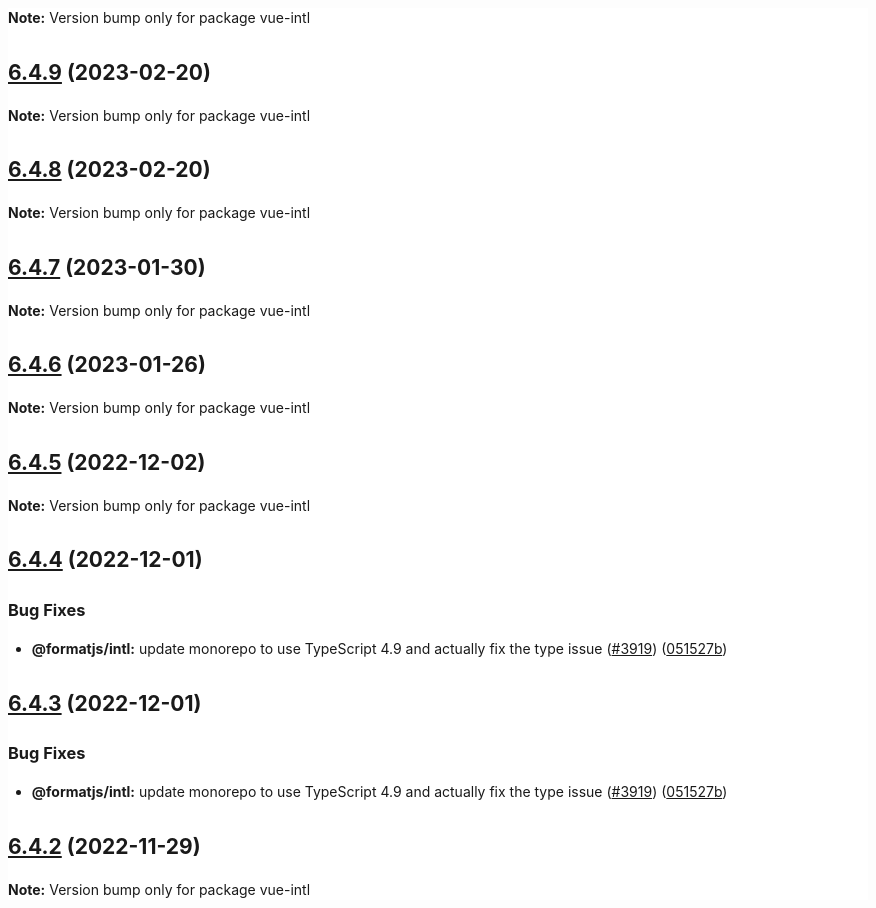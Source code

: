 **Note:** Version bump only for package vue-intl

## [6.4.9](https://github.com/formatjs/formatjs/compare/vue-intl@6.4.8...vue-intl@6.4.9) (2023-02-20)

**Note:** Version bump only for package vue-intl

## [6.4.8](https://github.com/formatjs/formatjs/compare/vue-intl@6.4.7...vue-intl@6.4.8) (2023-02-20)

**Note:** Version bump only for package vue-intl

## [6.4.7](https://github.com/formatjs/formatjs/compare/vue-intl@6.4.6...vue-intl@6.4.7) (2023-01-30)

**Note:** Version bump only for package vue-intl

## [6.4.6](https://github.com/formatjs/formatjs/compare/vue-intl@6.4.5...vue-intl@6.4.6) (2023-01-26)

**Note:** Version bump only for package vue-intl

## [6.4.5](https://github.com/formatjs/formatjs/compare/vue-intl@6.4.4...vue-intl@6.4.5) (2022-12-02)

**Note:** Version bump only for package vue-intl

## [6.4.4](https://github.com/formatjs/formatjs/compare/vue-intl@6.4.2...vue-intl@6.4.4) (2022-12-01)

### Bug Fixes

* **@formatjs/intl:** update monorepo to use TypeScript 4.9 and actually fix the type issue ([#3919](https://github.com/formatjs/formatjs/issues/3919)) ([051527b](https://github.com/formatjs/formatjs/commit/051527b6391c8f4548254ab20630173789d555cd))

## [6.4.3](https://github.com/formatjs/formatjs/compare/vue-intl@6.4.2...vue-intl@6.4.3) (2022-12-01)

### Bug Fixes

* **@formatjs/intl:** update monorepo to use TypeScript 4.9 and actually fix the type issue ([#3919](https://github.com/formatjs/formatjs/issues/3919)) ([051527b](https://github.com/formatjs/formatjs/commit/051527b6391c8f4548254ab20630173789d555cd))

## [6.4.2](https://github.com/formatjs/formatjs/compare/vue-intl@6.4.1...vue-intl@6.4.2) (2022-11-29)

**Note:** Version bump only for package vue-intl
